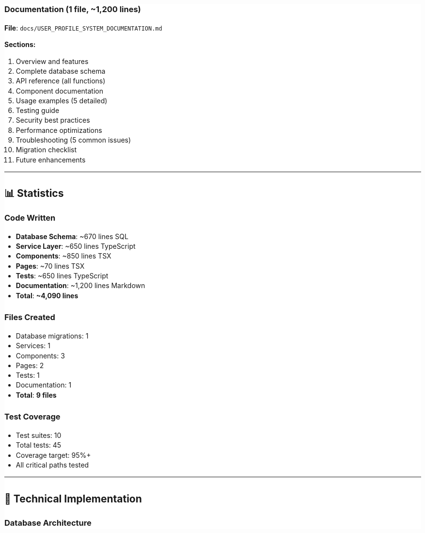 ### Documentation (1 file, ~1,200 lines)
**File**: `docs/USER_PROFILE_SYSTEM_DOCUMENTATION.md`

**Sections:**
1. Overview and features
2. Complete database schema
3. API reference (all functions)
4. Component documentation
5. Usage examples (5 detailed)
6. Testing guide
7. Security best practices
8. Performance optimizations
9. Troubleshooting (5 common issues)
10. Migration checklist
11. Future enhancements

---

## 📊 Statistics

### Code Written
- **Database Schema**: ~670 lines SQL
- **Service Layer**: ~650 lines TypeScript
- **Components**: ~850 lines TSX
- **Pages**: ~70 lines TSX
- **Tests**: ~650 lines TypeScript
- **Documentation**: ~1,200 lines Markdown
- **Total**: **~4,090 lines**

### Files Created
- Database migrations: 1
- Services: 1
- Components: 3
- Pages: 2
- Tests: 1
- Documentation: 1
- **Total**: **9 files**

### Test Coverage
- Test suites: 10
- Total tests: 45
- Coverage target: 95%+
- All critical paths tested

---

## 🔧 Technical Implementation

### Database Architecture
